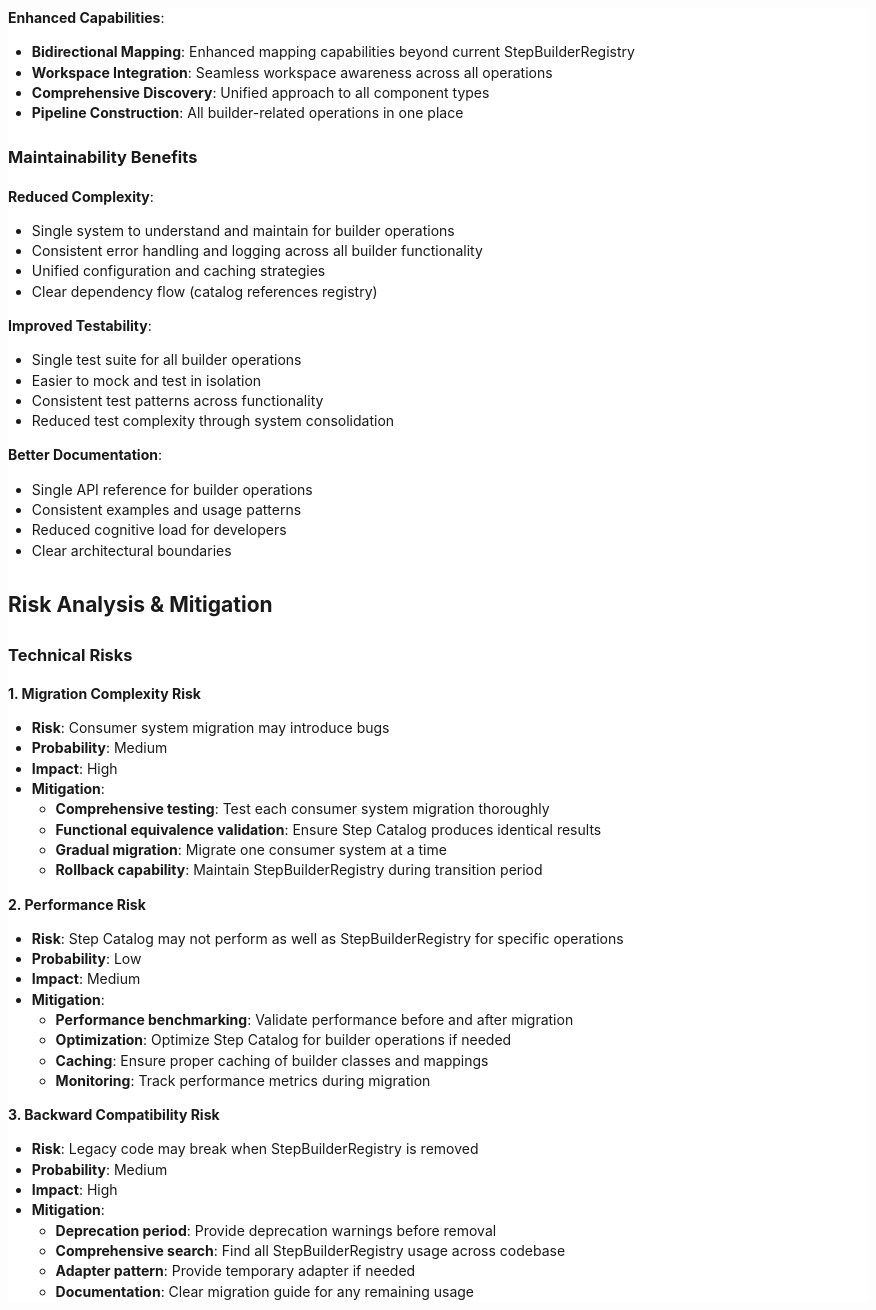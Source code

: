 **Enhanced Capabilities**:
- **Bidirectional Mapping**: Enhanced mapping capabilities beyond current StepBuilderRegistry
- **Workspace Integration**: Seamless workspace awareness across all operations
- **Comprehensive Discovery**: Unified approach to all component types
- **Pipeline Construction**: All builder-related operations in one place

### Maintainability Benefits

**Reduced Complexity**:
- Single system to understand and maintain for builder operations
- Consistent error handling and logging across all builder functionality
- Unified configuration and caching strategies
- Clear dependency flow (catalog references registry)

**Improved Testability**:
- Single test suite for all builder operations
- Easier to mock and test in isolation
- Consistent test patterns across functionality
- Reduced test complexity through system consolidation

**Better Documentation**:
- Single API reference for builder operations
- Consistent examples and usage patterns
- Reduced cognitive load for developers
- Clear architectural boundaries

## Risk Analysis & Mitigation

### Technical Risks

**1. Migration Complexity Risk**
- **Risk**: Consumer system migration may introduce bugs
- **Probability**: Medium
- **Impact**: High
- **Mitigation**:
  - **Comprehensive testing**: Test each consumer system migration thoroughly
  - **Functional equivalence validation**: Ensure Step Catalog produces identical results
  - **Gradual migration**: Migrate one consumer system at a time
  - **Rollback capability**: Maintain StepBuilderRegistry during transition period

**2. Performance Risk**
- **Risk**: Step Catalog may not perform as well as StepBuilderRegistry for specific operations
- **Probability**: Low
- **Impact**: Medium
- **Mitigation**:
  - **Performance benchmarking**: Validate performance before and after migration
  - **Optimization**: Optimize Step Catalog for builder operations if needed
  - **Caching**: Ensure proper caching of builder classes and mappings
  - **Monitoring**: Track performance metrics during migration

**3. Backward Compatibility Risk**
- **Risk**: Legacy code may break when StepBuilderRegistry is removed
- **Probability**: Medium
- **Impact**: High
- **Mitigation**:
  - **Deprecation period**: Provide deprecation warnings before removal
  - **Comprehensive search**: Find all StepBuilderRegistry usage across codebase
  - **Adapter pattern**: Provide temporary adapter if needed
  - **Documentation**: Clear migration guide for any remaining usage
